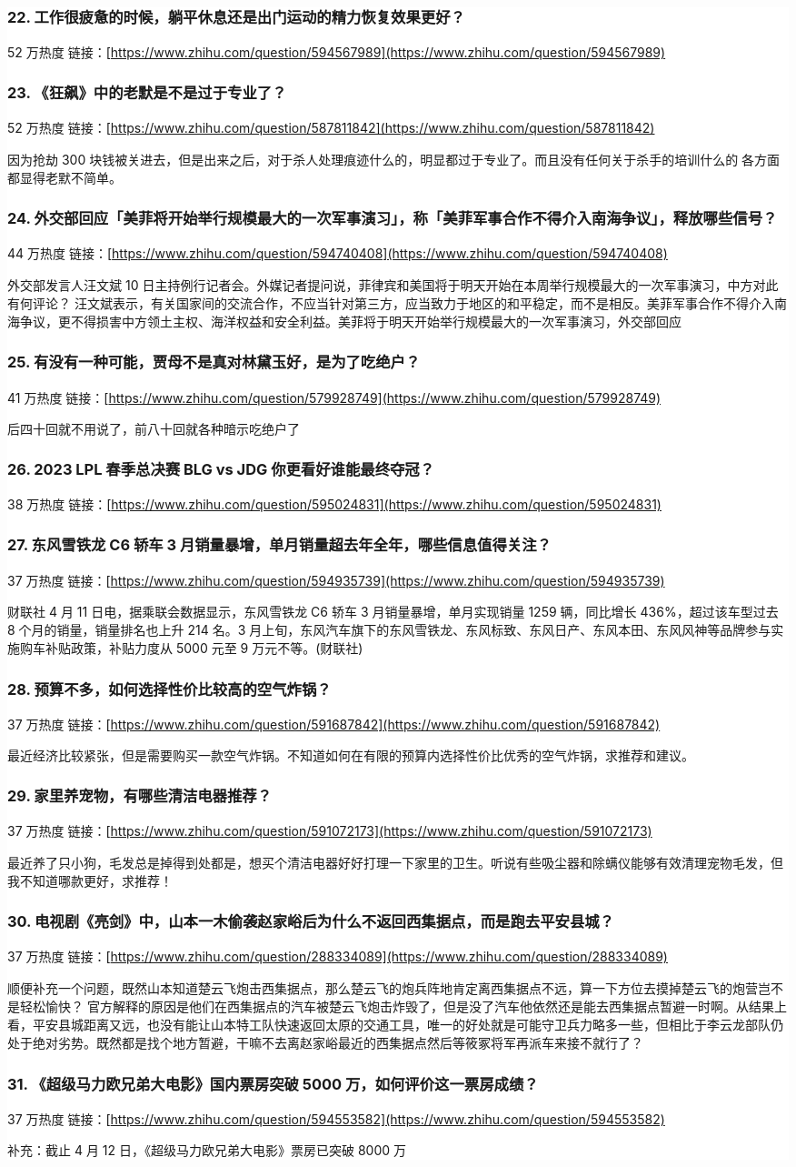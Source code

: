 ### 22. 工作很疲惫的时候，躺平休息还是出门运动的精力恢复效果更好？
52 万热度 链接：[https://www.zhihu.com/question/594567989](https://www.zhihu.com/question/594567989)



### 23. 《狂飙》中的老默是不是过于专业了？
52 万热度 链接：[https://www.zhihu.com/question/587811842](https://www.zhihu.com/question/587811842)

因为抢劫 300 块钱被关进去，但是出来之后，对于杀人处理痕迹什么的，明显都过于专业了。而且没有任何关于杀手的培训什么的 各方面都显得老默不简单。

### 24. 外交部回应「美菲将开始举行规模最大的一次军事演习」，称「美菲军事合作不得介入南海争议」，释放哪些信号？
44 万热度 链接：[https://www.zhihu.com/question/594740408](https://www.zhihu.com/question/594740408)

外交部发言人汪文斌 10 日主持例行记者会。外媒记者提问说，菲律宾和美国将于明天开始在本周举行规模最大的一次军事演习，中方对此有何评论？ 汪文斌表示，有关国家间的交流合作，不应当针对第三方，应当致力于地区的和平稳定，而不是相反。美菲军事合作不得介入南海争议，更不得损害中方领土主权、海洋权益和安全利益。美菲将于明天开始举行规模最大的一次军事演习，外交部回应

### 25. 有没有一种可能，贾母不是真对林黛玉好，是为了吃绝户？
41 万热度 链接：[https://www.zhihu.com/question/579928749](https://www.zhihu.com/question/579928749)

后四十回就不用说了，前八十回就各种暗示吃绝户了

### 26. 2023 LPL 春季总决赛 BLG vs JDG 你更看好谁能最终夺冠？
38 万热度 链接：[https://www.zhihu.com/question/595024831](https://www.zhihu.com/question/595024831)



### 27. 东风雪铁龙 C6 轿车 3 月销量暴增，单月销量超去年全年，哪些信息值得关注？
37 万热度 链接：[https://www.zhihu.com/question/594935739](https://www.zhihu.com/question/594935739)

财联社 4 月 11 日电，据乘联会数据显示，东风雪铁龙 C6 轿车 3 月销量暴增，单月实现销量 1259 辆，同比增长 436%，超过该车型过去 8 个月的销量，销量排名也上升 214 名。3 月上旬，东风汽车旗下的东风雪铁龙、东风标致、东风日产、东风本田、东风风神等品牌参与实施购车补贴政策，补贴力度从 5000 元至 9 万元不等。(财联社)

### 28. 预算不多，如何选择性价比较高的空气炸锅？
37 万热度 链接：[https://www.zhihu.com/question/591687842](https://www.zhihu.com/question/591687842)

最近经济比较紧张，但是需要购买一款空气炸锅。不知道如何在有限的预算内选择性价比优秀的空气炸锅，求推荐和建议。

### 29. 家里养宠物，有哪些清洁电器推荐？
37 万热度 链接：[https://www.zhihu.com/question/591072173](https://www.zhihu.com/question/591072173)

最近养了只小狗，毛发总是掉得到处都是，想买个清洁电器好好打理一下家里的卫生。听说有些吸尘器和除螨仪能够有效清理宠物毛发，但我不知道哪款更好，求推荐！

### 30. 电视剧《亮剑》中，山本一木偷袭赵家峪后为什么不返回西集据点，而是跑去平安县城？
37 万热度 链接：[https://www.zhihu.com/question/288334089](https://www.zhihu.com/question/288334089)

顺便补充一个问题，既然山本知道楚云飞炮击西集据点，那么楚云飞的炮兵阵地肯定离西集据点不远，算一下方位去摸掉楚云飞的炮营岂不是轻松愉快？ 官方解释的原因是他们在西集据点的汽车被楚云飞炮击炸毁了，但是没了汽车他依然还是能去西集据点暂避一时啊。从结果上看，平安县城距离又远，也没有能让山本特工队快速返回太原的交通工具，唯一的好处就是可能守卫兵力略多一些，但相比于李云龙部队仍处于绝对劣势。既然都是找个地方暂避，干嘛不去离赵家峪最近的西集据点然后等筱冢将军再派车来接不就行了？

### 31. 《超级马力欧兄弟大电影》国内票房突破 5000 万，如何评价这一票房成绩？
37 万热度 链接：[https://www.zhihu.com/question/594553582](https://www.zhihu.com/question/594553582)

补充：截止 4 月 12 日，《超级马力欧兄弟大电影》票房已突破 8000 万
